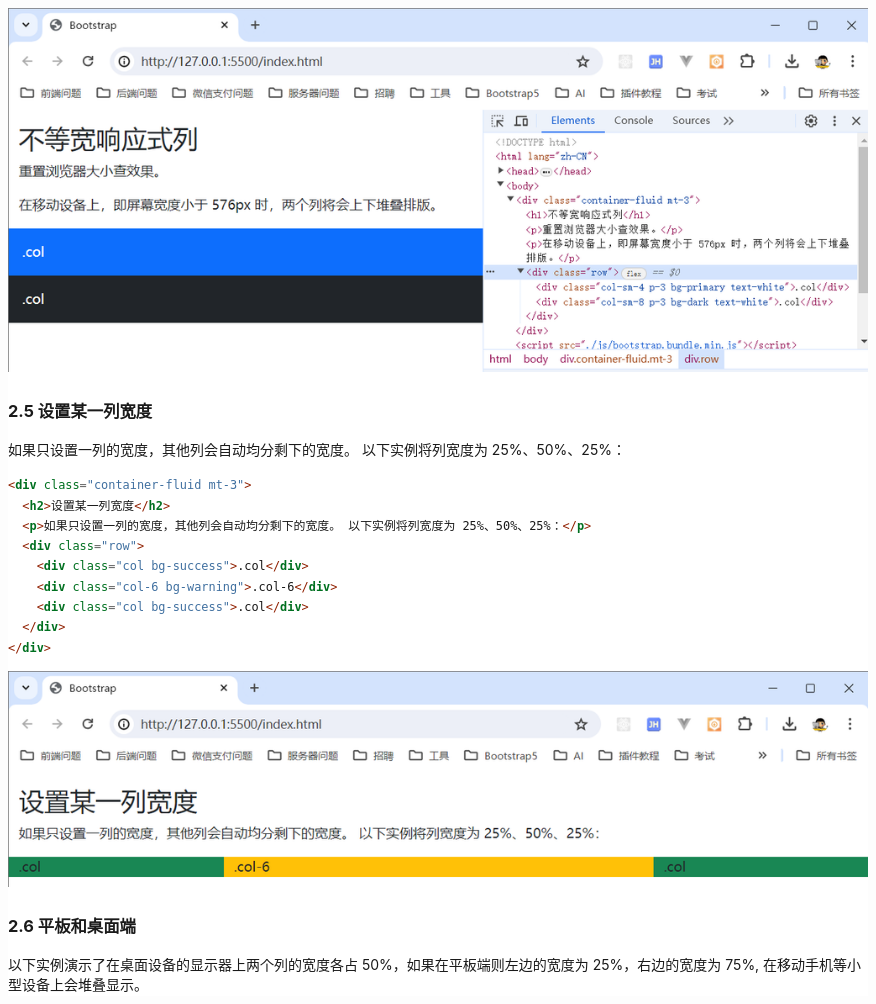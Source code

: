 ![image-20240519211738552](img/image-20240519211738552.png)

### 2.5 设置某一列宽度

如果只设置一列的宽度，其他列会自动均分剩下的宽度。 以下实例将列宽度为 25%、50%、25%：

```html
<div class="container-fluid mt-3">
  <h2>设置某一列宽度</h2>
  <p>如果只设置一列的宽度，其他列会自动均分剩下的宽度。 以下实例将列宽度为 25%、50%、25%：</p>
  <div class="row">
    <div class="col bg-success">.col</div>
    <div class="col-6 bg-warning">.col-6</div>
    <div class="col bg-success">.col</div>
  </div>
</div>
```

![image-20240519211824498](img/image-20240519211824498.png)

### 2.6 平板和桌面端

以下实例演示了在桌面设备的显示器上两个列的宽度各占 50%，如果在平板端则左边的宽度为 25%，右边的宽度为 75%, 在移动手机等小型设备上会堆叠显示。
